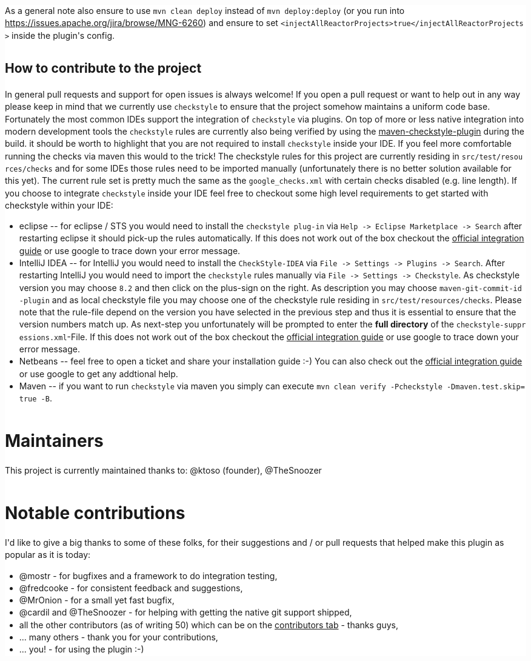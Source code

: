 As a general note also ensure to use `mvn clean deploy` instead of `mvn deploy:deploy` (or you run into  https://issues.apache.org/jira/browse/MNG-6260) and ensure to set `<injectAllReactorProjects>true</injectAllReactorProjects>` inside the plugin's config.

How to contribute to the project
-------------------------------
In general pull requests and support for open issues is always welcome!
If you open a pull request or want to help out in any way please keep in mind that we currently use `checkstyle` to ensure that the project somehow maintains a uniform code base. Fortunately the most common IDEs support the integration of `checkstyle` via plugins. On top of more or less native integration into modern development tools the `checkstyle` rules are currently also being verified by using the [maven-checkstyle-plugin](https://maven.apache.org/plugins/maven-checkstyle-plugin/) during the build. it should be worth to highlight that you are not required to install `checkstyle` inside your IDE. If you feel more comfortable running the checks via maven this would to the trick!
The checkstyle rules for this project are currently residing in `src/test/resources/checks` and for some IDEs those rules need to be imported manually (unfortunately there is no better solution available for this yet). The current rule set is pretty much the same as the `google_checks.xml` with certain checks disabled (e.g. line length). If you choose to integrate `checkstyle` inside your IDE feel free to checkout some high level requirements to get started with checkstyle within your IDE:
* eclipse -- for eclipse / STS you would need to install the `checkstyle plug-in` via `Help -> Eclipse Marketplace -> Search` after restarting eclipse it should pick-up the rules automatically. If this does not work out of the box checkout the [official integration guide](http://checkstyle.sourceforge.net/eclipse.html) or use google to trace down your error message.
* IntelliJ IDEA -- for IntelliJ you would need to install the `CheckStyle-IDEA` via `File -> Settings -> Plugins -> Search`. After restarting IntelliJ you would need to import the `checkstyle` rules manually via `File -> Settings -> Checkstyle`. As checkstyle version you may choose `8.2` and then click on the plus-sign on the right. As description you may choose `maven-git-commit-id-plugin` and as local checkstyle file you may choose one of the checkstyle rule residing in `src/test/resources/checks`. Please note that the rule-file depend on the version you have selected in the previous step and thus it is essential to ensure that the version numbers match up. As next-step you unfortunately will be prompted to enter the **full directory** of the `checkstyle-suppressions.xml`-File. If this does not work out of the box checkout the [official integration guide](http://checkstyle.sourceforge.net/idea.html) or use google to trace down your error message.
* Netbeans -- feel free to open a ticket and share your installation guide :-) You can also check out the [official integration guide](http://checkstyle.sourceforge.net/netbeans.html) or use google to get any addtional help.
* Maven -- if you want to run `checkstyle` via maven you simply can execute `mvn clean verify -Pcheckstyle -Dmaven.test.skip=true -B`.

Maintainers
===========
This project is currently maintained thanks to: @ktoso (founder), @TheSnoozer


Notable contributions
=====================
I'd like to give a big thanks to some of these folks, for their suggestions and / or pull requests that helped make this plugin as popular as it is today:

* @mostr - for bugfixes and a framework to do integration testing,
* @fredcooke - for consistent feedback and suggestions,
* @MrOnion - for a small yet fast bugfix,
* @cardil and @TheSnoozer - for helping with getting the native git support shipped,
* all the other contributors (as of writing 50) which can be on the [contributors tab](https://github.com/ktoso/maven-git-commit-id-plugin/graphs/contributors) - thanks guys,
* ... many others - thank you for your contributions,
* ... you! - for using the plugin :-)
